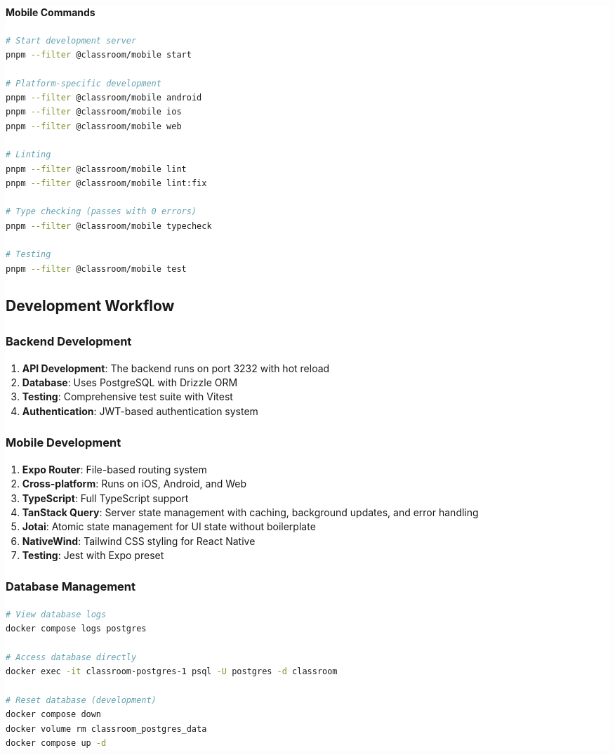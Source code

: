 #### Mobile Commands

```bash
# Start development server
pnpm --filter @classroom/mobile start

# Platform-specific development
pnpm --filter @classroom/mobile android
pnpm --filter @classroom/mobile ios
pnpm --filter @classroom/mobile web

# Linting
pnpm --filter @classroom/mobile lint
pnpm --filter @classroom/mobile lint:fix

# Type checking (passes with 0 errors)
pnpm --filter @classroom/mobile typecheck

# Testing
pnpm --filter @classroom/mobile test
```

## Development Workflow

### Backend Development

1. **API Development**: The backend runs on port 3232 with hot reload
2. **Database**: Uses PostgreSQL with Drizzle ORM
3. **Testing**: Comprehensive test suite with Vitest
4. **Authentication**: JWT-based authentication system

### Mobile Development

1. **Expo Router**: File-based routing system
2. **Cross-platform**: Runs on iOS, Android, and Web
3. **TypeScript**: Full TypeScript support
4. **TanStack Query**: Server state management with caching, background updates, and error handling
5. **Jotai**: Atomic state management for UI state without boilerplate
6. **NativeWind**: Tailwind CSS styling for React Native
7. **Testing**: Jest with Expo preset

### Database Management

```bash
# View database logs
docker compose logs postgres

# Access database directly
docker exec -it classroom-postgres-1 psql -U postgres -d classroom

# Reset database (development)
docker compose down
docker volume rm classroom_postgres_data
docker compose up -d
```
